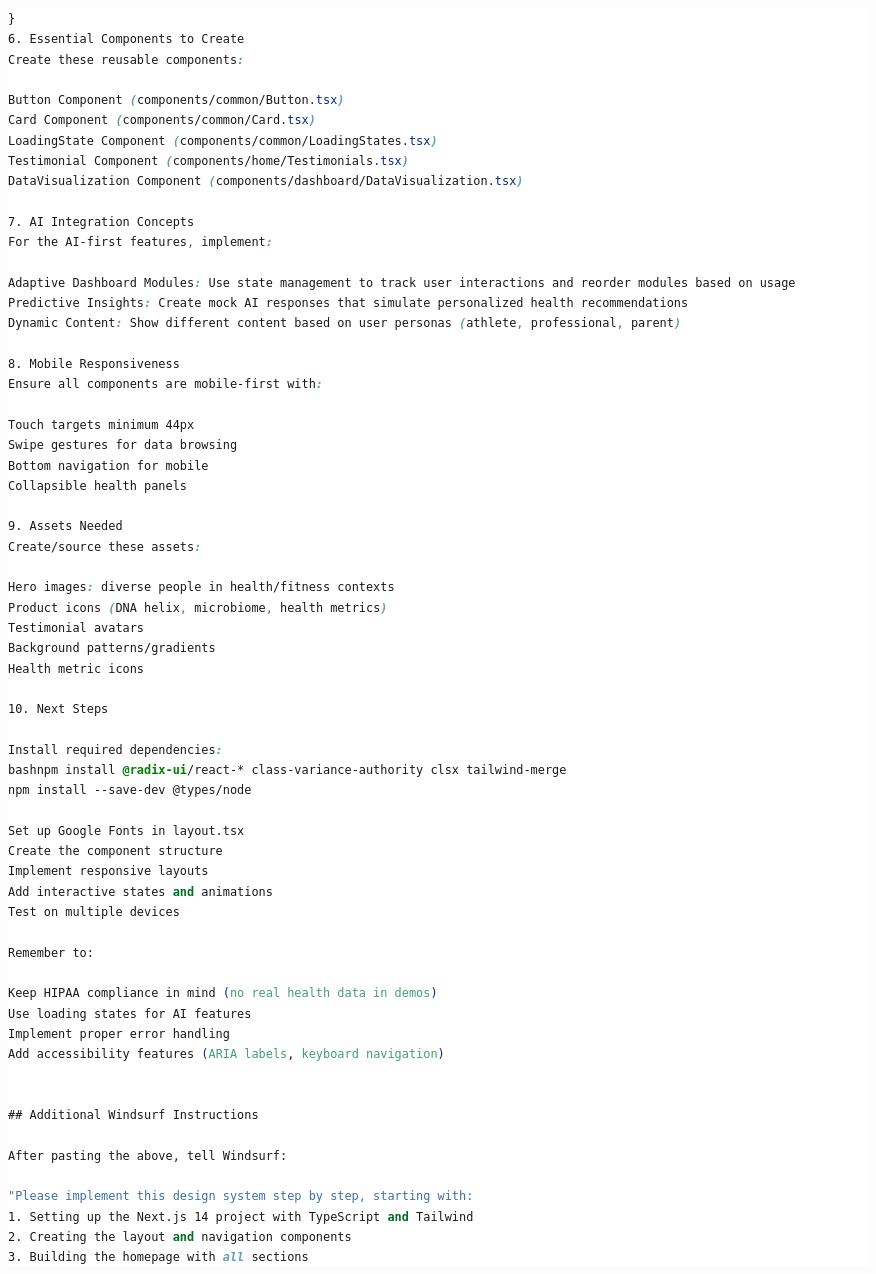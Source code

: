 ```css
}
6. Essential Components to Create
Create these reusable components:

Button Component (components/common/Button.tsx)
Card Component (components/common/Card.tsx)
LoadingState Component (components/common/LoadingStates.tsx)
Testimonial Component (components/home/Testimonials.tsx)
DataVisualization Component (components/dashboard/DataVisualization.tsx)

7. AI Integration Concepts
For the AI-first features, implement:

Adaptive Dashboard Modules: Use state management to track user interactions and reorder modules based on usage
Predictive Insights: Create mock AI responses that simulate personalized health recommendations
Dynamic Content: Show different content based on user personas (athlete, professional, parent)

8. Mobile Responsiveness
Ensure all components are mobile-first with:

Touch targets minimum 44px
Swipe gestures for data browsing
Bottom navigation for mobile
Collapsible health panels

9. Assets Needed
Create/source these assets:

Hero images: diverse people in health/fitness contexts
Product icons (DNA helix, microbiome, health metrics)
Testimonial avatars
Background patterns/gradients
Health metric icons

10. Next Steps

Install required dependencies:
bashnpm install @radix-ui/react-* class-variance-authority clsx tailwind-merge
npm install --save-dev @types/node

Set up Google Fonts in layout.tsx
Create the component structure
Implement responsive layouts
Add interactive states and animations
Test on multiple devices

Remember to:

Keep HIPAA compliance in mind (no real health data in demos)
Use loading states for AI features
Implement proper error handling
Add accessibility features (ARIA labels, keyboard navigation)


## Additional Windsurf Instructions

After pasting the above, tell Windsurf:

"Please implement this design system step by step, starting with:
1. Setting up the Next.js 14 project with TypeScript and Tailwind
2. Creating the layout and navigation components
3. Building the homepage with all sections
```